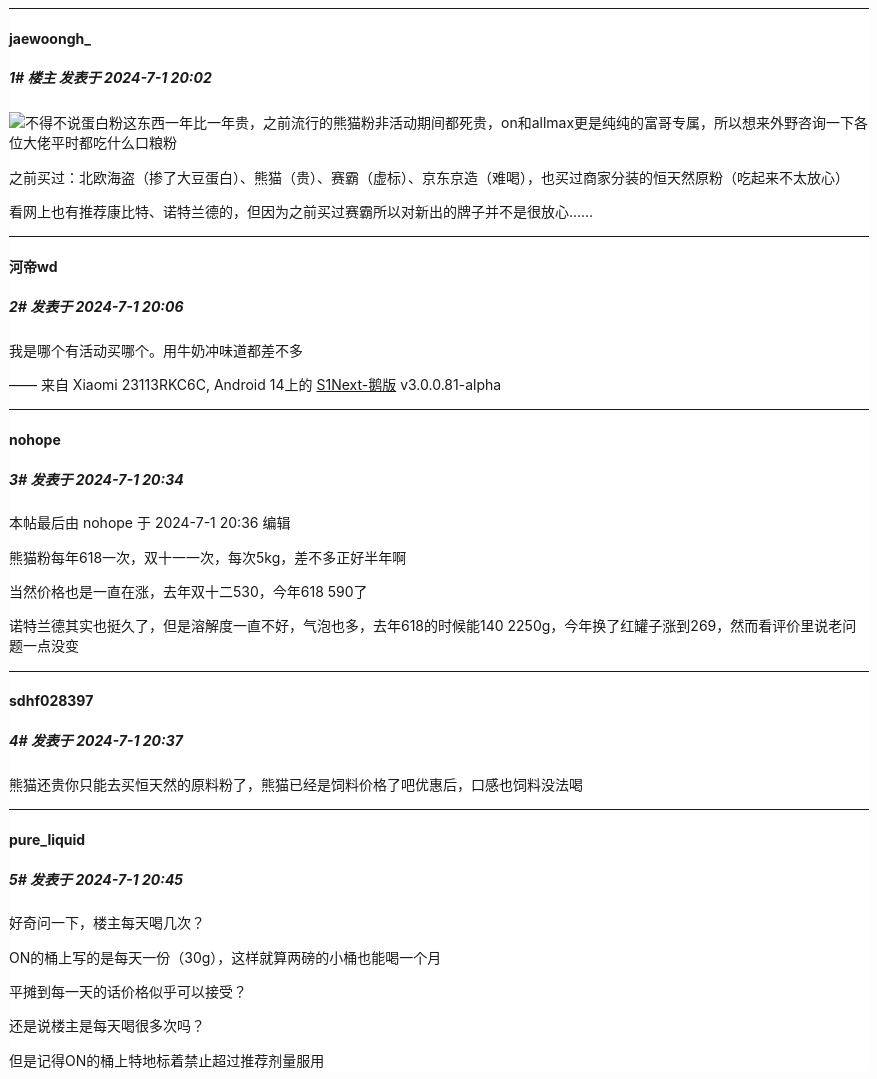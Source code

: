 ﻿
*****

####  jaewoongh_  
##### 1#       楼主       发表于 2024-7-1 20:02

<img src="https://static.saraba1st.com/image/smiley/face2017/068.png" referrerpolicy="no-referrer">不得不说蛋白粉这东西一年比一年贵，之前流行的熊猫粉非活动期间都死贵，on和allmax更是纯纯的富哥专属，所以想来外野咨询一下各位大佬平时都吃什么口粮粉

之前买过：北欧海盗（掺了大豆蛋白）、熊猫（贵）、赛霸（虚标）、京东京造（难喝），也买过商家分装的恒天然原粉（吃起来不太放心）

看网上也有推荐康比特、诺特兰德的，但因为之前买过赛霸所以对新出的牌子并不是很放心……

*****

####  河帝wd  
##### 2#       发表于 2024-7-1 20:06

我是哪个有活动买哪个。用牛奶冲味道都差不多

—— 来自 Xiaomi 23113RKC6C, Android 14上的 [S1Next-鹅版](https://github.com/ykrank/S1-Next/releases) v3.0.0.81-alpha

*****

####  nohope  
##### 3#       发表于 2024-7-1 20:34

 本帖最后由 nohope 于 2024-7-1 20:36 编辑 

熊猫粉每年618一次，双十一一次，每次5kg，差不多正好半年啊

当然价格也是一直在涨，去年双十二530，今年618 590了

诺特兰德其实也挺久了，但是溶解度一直不好，气泡也多，去年618的时候能140 2250g，今年换了红罐子涨到269，然而看评价里说老问题一点没变

*****

####  sdhf028397  
##### 4#       发表于 2024-7-1 20:37

熊猫还贵你只能去买恒天然的原料粉了，熊猫已经是饲料价格了吧优惠后，口感也饲料没法喝

*****

####  pure_liquid  
##### 5#       发表于 2024-7-1 20:45

好奇问一下，楼主每天喝几次？

ON的桶上写的是每天一份（30g），这样就算两磅的小桶也能喝一个月

平摊到每一天的话价格似乎可以接受？

还是说楼主是每天喝很多次吗？

但是记得ON的桶上特地标着禁止超过推荐剂量服用
